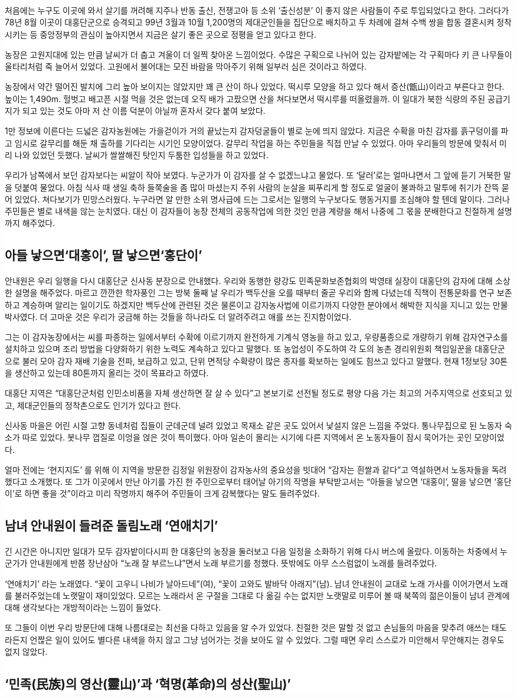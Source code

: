 처음에는 누구도 이곳에 와서 살기를 꺼려해 지주나 반동 출신, 전쟁고아 등 소위 ‘출신성분’ 이 좋지 않은 사람들이 주로 투입되었다고 한다. 그러다가 78년 8월 이곳이 대홍단군으로 승격되고 99년 3월과 10월 1,200명의 제대군인들을 집단으로 배치하고 두 차례에 걸쳐 수백 쌍을 합동 결혼시켜 정착시키는 등 중앙정부의 관심이 높아지면서 지금은 살기 좋은 곳으로 정평을 얻고 있다고 한다.

농장은 고원지대에 있는 만큼 날씨가 더 춥고 겨울이 더 일찍 찾아온 느낌이었다. 수많은 구획으로 나뉘어 있는 감자밭에는 각 구획마다 키 큰 나무들이 울타리처럼 죽 늘어서 있었다. 고원에서 불어대는 모진 바람을 막아주기 위해 일부러 심은 것이라고 하였다.

농장에서 약간 떨어진 발치에 그리 높아 보이지는 않았지만 꽤 큰 산이 하나 있었다. 떡시루 모양을 하고 있다 해서 증산(甑山)이라고 부른다고 한다. 높이는 1,490m. 헐벗고 배고픈 시절 먹을 것은 없는데 오직 배가 고팠으면 산을 쳐다보면서 떡시루를 떠올렸을까. 이 일대가 북한 식량의 주된 공급기지가 되고 있는 것도 아마 저 산 이름 덕분이 아닐까 혼자서 갖다 붙여 보았다.

1만 정보에 이른다는 드넓은 감자농원에는 가을걷이가 거의 끝났는지 감자덩굴들이 별로 눈에 띄지 않았다. 지금은 수확을 마친 감자를 흙구덩이를 파고 임시로 갈무리를 해둔 채 출하를 기다리는 시기인 모양이었다. 갈무리 작업을 하는 주민들을 직접 만날 수 있었다. 아마 우리들의 방문에 맞춰서 미리 나와 있었던 듯했다. 날씨가 쌀쌀해진 탓인지 두툼한 입성들을 하고 있었다.

우리가 남쪽에서 보던 감자보다는 씨알이 작아 보였다. 누군가가 이 감자를 살 수 없겠느냐고 물었다. 또 ‘달러’로는 얼마냐면서 그 앞에 듣기 거북한 말을 덧붙여 물었다. 아침 식사 때 생일 축하 들쭉술을 좀 많이 마셨는지 주위 사람의 눈살을 찌푸리게 할 정도로 얼굴이 불콰하고 말투에 취기가 잔뜩 묻어 있었다. 쳐다보기가 민망스러웠다. 누구라면 알 만한 소위 명사급에 드는 그로서는 일행의 누구보다도 행동거지를 조심해야 할 텐데 말이다. 그러나 주민들은 별로 내색을 않는 눈치였다. 대신 이 감자들이 농장 전체의 공동작업에 의한 것인 만큼 계량을 해서 나중에 그 몫을 분배한다고 친절하게 설명까지 해주었다.


<h2 id="son">
아들 낳으면‘대홍이’, 딸 낳으면‘홍단이’
</h2>

안내원은 우리 일행을 다시 대홍단군 신사동 분장으로 안내했다. 우리와 동행한 량강도 민족문화보존협회의 박영태 실장이 대홍단의 감자에 대해 소상한 설명을 해주었다. 마르고 깐깐한 학자풍인 그는 방북 둘째 날 우리가 백두산을 오를 때부터 줄곧 우리와 함께 다녔는데 직책이 전통문화를 연구 보존하고 계승하며 알리는 일이기도 하겠지만 백두산에 관련된 것은 물론이고 감자농사법에 이르기까지 다양한 분야에서 해박한 지식을 지니고 있는 만물박사였다. 더 고마운 것은 우리가 궁금해 하는 것들을 하나라도 더 알려주려고 애를 쓰는 진지함이었다.

그는 이 감자농장에서는 씨를 파종하는 일에서부터 수확에 이르기까지 완전하게 기계식 영농을 하고 있고, 우량품종으로 개량하기 위해 감자연구소를 설치하고 있으며 조리 방법을 다양화하기 위한 노력도 계속하고 있다고 말했다. 또 농업성이 주도하여 각 도의 농촌 경리위원회 책임일꾼을 대홍단군으로 불러 모아 감자 재배 기술을 전파, 보급하고 있고, 단위 면적당 수확량이 많은 종자를 확보하는 일에도 힘쓰고 있다고 말했다. 현재 1정보당 30톤을 생산하고 있는데 80톤까지 올리는 것이 목표라고 하였다.

대홍단 지역은 “대홍단군처럼 인민소비품을 자체 생산하면 잘 살 수 있다”고 본보기로 선전될 정도로 평양 다음 가는 최고의 거주지역으로 선호되고 있고, 제대군인들의 정착촌으로도 인기가 있다고 한다.

신사동 마을은 어린 시절 고향 동네처럼 집들이 군데군데 널려 있었고 목재소 같은 곳도 있어서 낯설지 않은 느낌을 주었다. 통나무집으로 된 노동자 숙소가 따로 있었다. 봇나무 껍질로 이엉을 얹은 것이 특이했다. 아마 일손이 몰리는 시기에 다른 지역에서 온 노동자들이 잠시 묵어가는 곳인 모양이었다.

얼마 전에는 ‘현지지도’ 를 위해 이 지역을 방문한 김정일 위원장이 감자농사의 중요성을 빗대어 “감자는 흰쌀과 같다”고 역설하면서 노동자들을 독려했다고 소개했다. 또 그가 이곳에서 만난 아기를 가진 한 주민으로부터 태어날 아기의 작명을 부탁받고서는 “아들을 낳으면 ‘대홍이’, 딸을 낳으면 ‘홍단이’로 하면 좋을 것”이라고 미리 작명까지 해주어 주민들이 크게 감복했다는 말도 들려주었다.


<h2 id="guide">
남녀 안내원이 들려준 돌림노래 ‘연애치기’
</h2>

긴 시간은 아니지만 일대가 모두 감자밭이다시피 한 대홍단의 농장을 둘러보고 다음 일정을 소화하기 위해 다시 버스에 올랐다. 이동하는 차중에서 누군가가 안내원에게 반쯤 장난삼아 “노래 잘 부르느냐”면서 노래 부르기를 청했다. 뜻밖에도 아무 스스럼없이 노래를 들려주었다.

‘연애치기’ 라는 노래였다. “꽃이 고우니 나비가 날아드네”(여), “꽃이 고와도 발바닥 아래지”(남). 남녀 안내원이 교대로 노래 가사를 이어가면서 노래를 불러주었는데 노랫말이 재미있었다. 모르는 노래라서 온 구절을 그대로 다 옮길 수는 없지만 노랫말로 미루어 볼 때 북쪽의 젊은이들이 남녀 관계에 대해 생각보다는 개방적이라는 느낌이 들었다.

또 그들이 이번 우리 방문단에 대해 나름대로는 최선을 다하고 있음을 알 수가 있었다. 친절한 것은 말할 것 없고 손님들의 마음을 맞추려 애쓰는 태도라든지 언짢은 일이 있어도 별다른 내색을 하지 않고 그냥 넘어가는 것을 보아도 알 수 있었다. 그럴 때면 우리 스스로가 미안해서 무안해지는 경우도 없지 않았다.


<h2 id="minjok">
‘민족(民族)의 영산(靈山)’과 ‘혁명(革命)의 성산(聖山)’
</h2>
